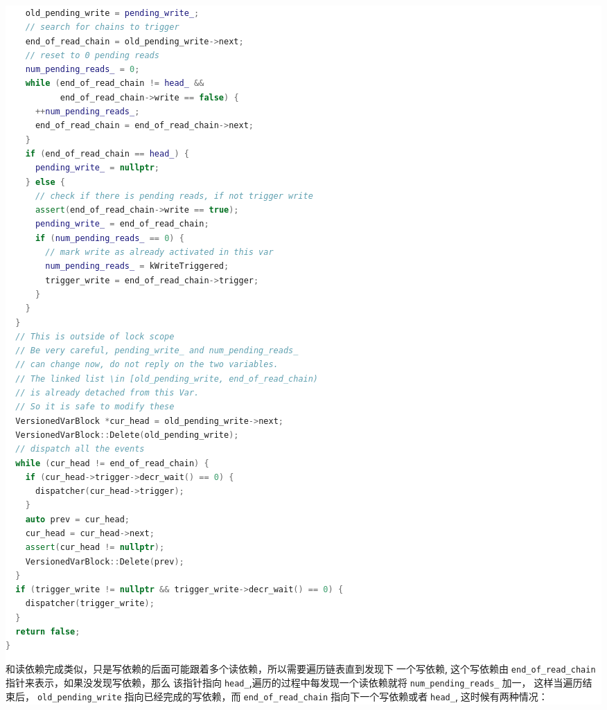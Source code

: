 ```cpp
    old_pending_write = pending_write_;
    // search for chains to trigger
    end_of_read_chain = old_pending_write->next;
    // reset to 0 pending reads
    num_pending_reads_ = 0;
    while (end_of_read_chain != head_ &&
           end_of_read_chain->write == false) {
      ++num_pending_reads_;
      end_of_read_chain = end_of_read_chain->next;
    }
    if (end_of_read_chain == head_) {
      pending_write_ = nullptr;
    } else {
      // check if there is pending reads, if not trigger write
      assert(end_of_read_chain->write == true);
      pending_write_ = end_of_read_chain;
      if (num_pending_reads_ == 0) {
        // mark write as already activated in this var
        num_pending_reads_ = kWriteTriggered;
        trigger_write = end_of_read_chain->trigger;
      }
    }
  }
  // This is outside of lock scope
  // Be very careful, pending_write_ and num_pending_reads_
  // can change now, do not reply on the two variables.
  // The linked list \in [old_pending_write, end_of_read_chain)
  // is already detached from this Var.
  // So it is safe to modify these
  VersionedVarBlock *cur_head = old_pending_write->next;
  VersionedVarBlock::Delete(old_pending_write);
  // dispatch all the events
  while (cur_head != end_of_read_chain) {
    if (cur_head->trigger->decr_wait() == 0) {
      dispatcher(cur_head->trigger);
    }
    auto prev = cur_head;
    cur_head = cur_head->next;
    assert(cur_head != nullptr);
    VersionedVarBlock::Delete(prev);
  }
  if (trigger_write != nullptr && trigger_write->decr_wait() == 0) {
    dispatcher(trigger_write);
  }
  return false;
}
```

和读依赖完成类似，只是写依赖的后面可能跟着多个读依赖，所以需要遍历链表直到发现下
一个写依赖, 这个写依赖由 `end_of_read_chain` 指针来表示，如果没发现写依赖，那么
该指针指向 `head_`,遍历的过程中每发现一个读依赖就将 `num_pending_reads_` 加一，
这样当遍历结束后， `old_pending_write` 指向已经完成的写依赖，而
`end_of_read_chain` 指向下一个写依赖或者 `head_`, 这时候有两种情况：
